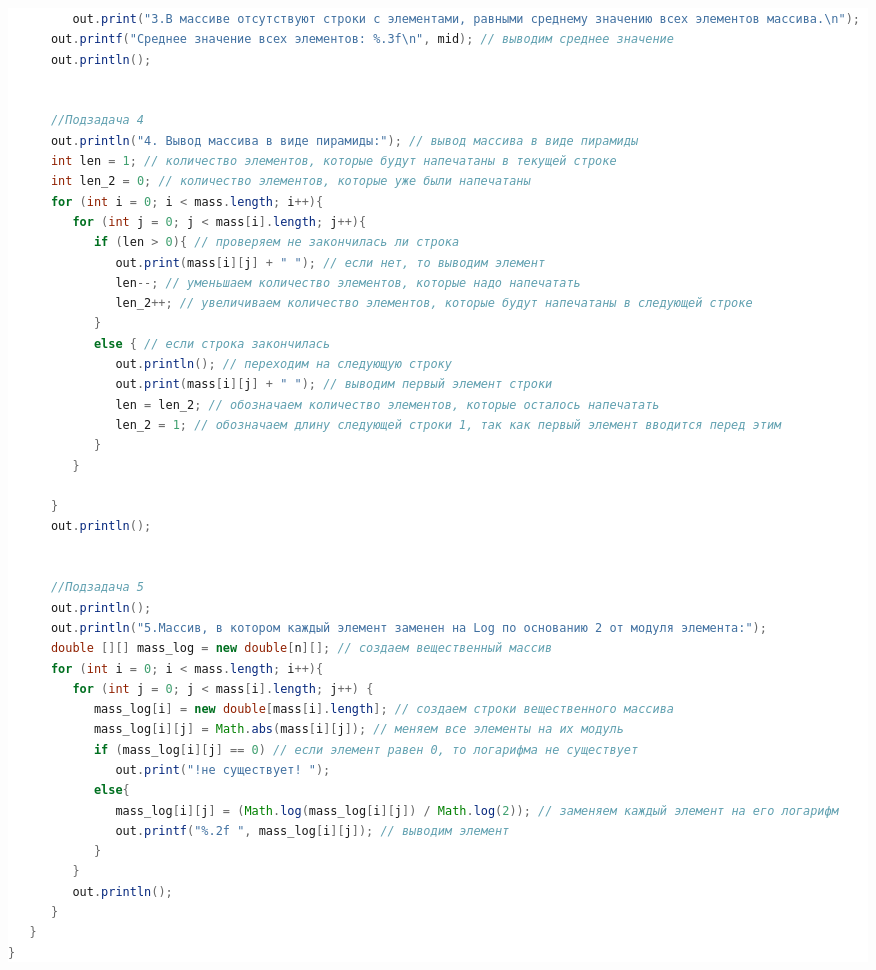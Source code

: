 ```java
         out.print("3.В массиве отсутствуют строки с элементами, равными среднему значению всех элементов массива.\n");
      out.printf("Среднее значение всех элементов: %.3f\n", mid); // выводим среднее значение
      out.println();


      //Подзадача 4
      out.println("4. Вывод массива в виде пирамиды:"); // вывод массива в виде пирамиды
      int len = 1; // количество элементов, которые будут напечатаны в текущей строке
      int len_2 = 0; // количество элементов, которые уже были напечатаны
      for (int i = 0; i < mass.length; i++){
         for (int j = 0; j < mass[i].length; j++){
            if (len > 0){ // проверяем не закончилась ли строка 
               out.print(mass[i][j] + " "); // если нет, то выводим элемент
               len--; // уменьшаем количество элементов, которые надо напечатать 
               len_2++; // увеличиваем количество элементов, которые будут напечатаны в следующей строке
            }
            else { // если строка закончилась
               out.println(); // переходим на следующую строку 
               out.print(mass[i][j] + " "); // выводим первый элемент строки 
               len = len_2; // обозначаем количество элементов, которые осталось напечатать
               len_2 = 1; // обозначаем длину следующей строки 1, так как первый элемент вводится перед этим
            }
         }

      }
      out.println();


      //Подзадача 5
      out.println();
      out.println("5.Массив, в котором каждый элемент заменен на Log по основанию 2 от модуля элемента:");
      double [][] mass_log = new double[n][]; // создаем вещественный массив
      for (int i = 0; i < mass.length; i++){
         for (int j = 0; j < mass[i].length; j++) {
            mass_log[i] = new double[mass[i].length]; // создаем строки вещественного массива
            mass_log[i][j] = Math.abs(mass[i][j]); // меняем все элементы на их модуль
            if (mass_log[i][j] == 0) // если элемент равен 0, то логарифма не существует
               out.print("!не существует! ");
            else{
               mass_log[i][j] = (Math.log(mass_log[i][j]) / Math.log(2)); // заменяем каждый элемент на его логарифм
               out.printf("%.2f ", mass_log[i][j]); // выводим элемент
            }
         }
         out.println();
      }
   }
}
```

